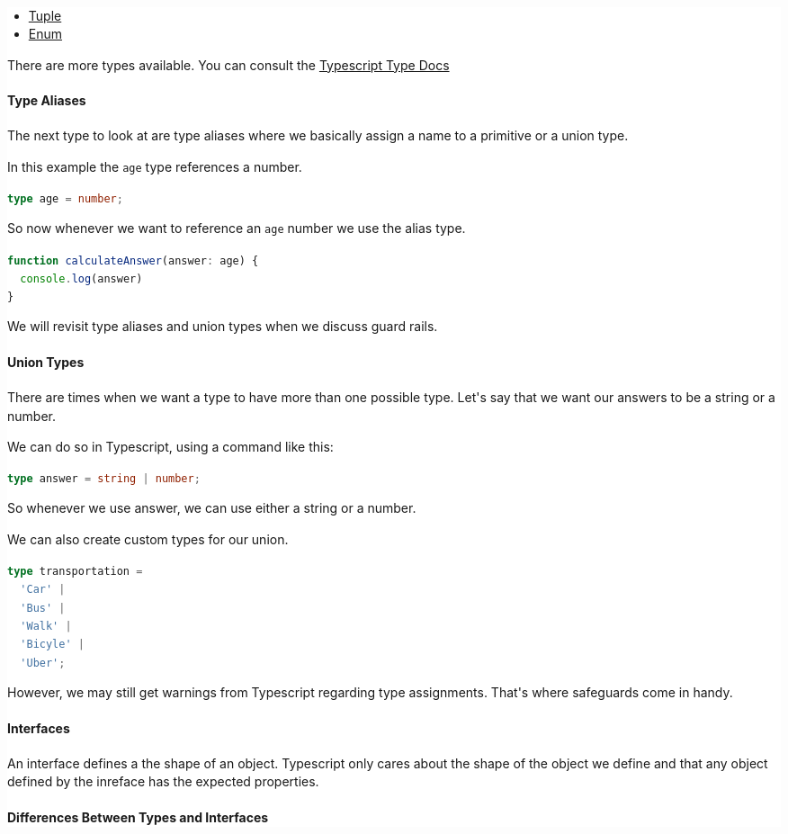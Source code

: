 - [Tuple](https://www.typescriptlang.org/docs/handbook/2/objects.html#tuple-types)
- [Enum](https://www.typescriptlang.org/docs/handbook/enums.html#handbook-content)

There are more types available. You can consult the [Typescript Type Docs](https://www.typescriptlang.org/docs/handbook/2/everyday-types.html)

#### Type Aliases

The next type to look at are type aliases where we basically assign a name to a primitive or a union type.

In this example the `age` type references a number.

```typescript
type age = number;
```

So now whenever we want to reference an `age` number we use the alias type.

```typescript
function calculateAnswer(answer: age) {
  console.log(answer)
}
```

We will revisit type aliases and union types when we discuss guard rails.

#### Union Types

There are times when we want a type to have more than one possible type. Let's say that we want our answers to be a string or a number.

We can do so in Typescript, using a command like this:

```typescript
type answer = string | number;
```

So whenever we use answer, we can use either a string or a number.

We can also create custom types for our union.

```typescript
type transportation = 
  'Car' |
  'Bus' |
  'Walk' |
  'Bicyle' |
  'Uber';
```

However, we may still get warnings from Typescript regarding type assignments. That's where safeguards come in handy.

#### Interfaces

An interface defines a the shape of an object. Typescript only cares about the shape of the object we define and that any object defined by the inreface has the expected properties.

#### Differences Between Types and Interfaces
